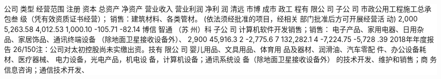公司
类型
经营范围
注册
资本
总资产
净资产
营业收入
营业利润
净利
润
清远
市博
成市
政工
程有
限公
司
子公
司
市政公用工程施工总承包叁
级（凭有效资质证书经营）；
销售：建筑材料、各类管材。
(依法须经批准的项目，经相关
部门批准后方可开展经营活
动)
2,000
5,263.58
4,012.53
1,000.10
-105.71
-82.14
博信
智通
（苏
州）科
子公
司
计算机软件开发销售；销售：
电子产品、家用电器、日用杂
品、家居饰品、通讯终端设备
（除地面卫星接收设备外）、
2,900
45,916.3
2
-2,775.6
7
132,282.1
4
-7,224.75
-5,728
.39
2018年年度报告
26/150注：公司对太初控股尚未实缴出资。技有
限公
司
婴儿用品、文具用品、体育用
品及器材、润滑油、汽车零配
件、办公设备耗材、医疗器械、
电力设备，光电产品，机电设
备，计算机设备；通讯系统设
备（除地面卫星接收设备外）
的技术开发、维护和销售；商
务信息咨询；通信技术开发、